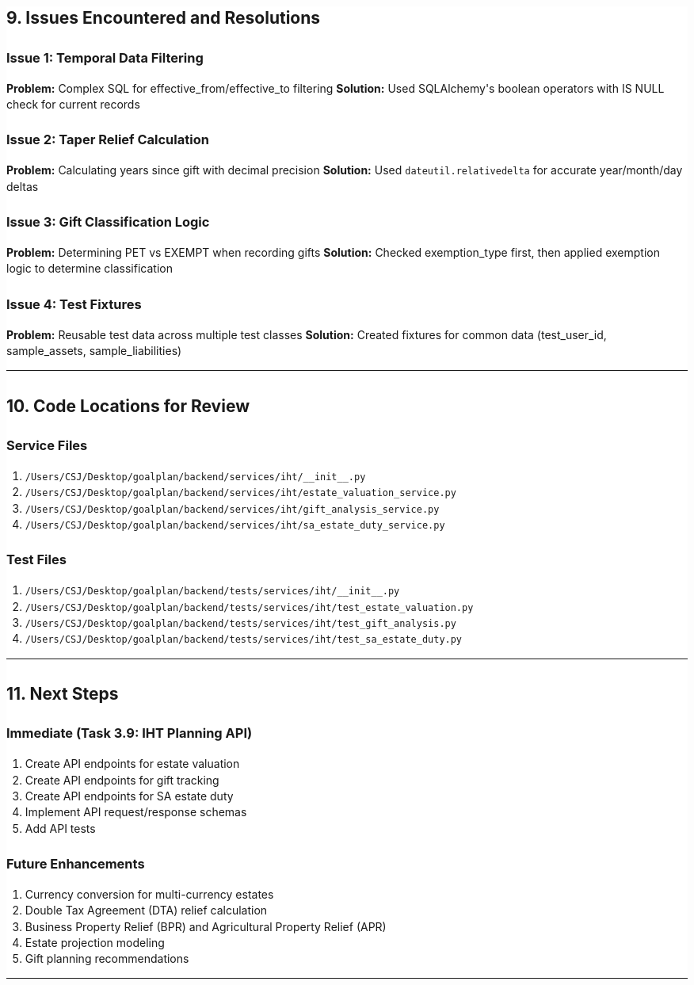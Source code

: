 ## 9. Issues Encountered and Resolutions

### Issue 1: Temporal Data Filtering
**Problem:** Complex SQL for effective_from/effective_to filtering
**Solution:** Used SQLAlchemy's boolean operators with IS NULL check for current records

### Issue 2: Taper Relief Calculation
**Problem:** Calculating years since gift with decimal precision
**Solution:** Used `dateutil.relativedelta` for accurate year/month/day deltas

### Issue 3: Gift Classification Logic
**Problem:** Determining PET vs EXEMPT when recording gifts
**Solution:** Checked exemption_type first, then applied exemption logic to determine classification

### Issue 4: Test Fixtures
**Problem:** Reusable test data across multiple test classes
**Solution:** Created fixtures for common data (test_user_id, sample_assets, sample_liabilities)

---

## 10. Code Locations for Review

### Service Files
1. `/Users/CSJ/Desktop/goalplan/backend/services/iht/__init__.py`
2. `/Users/CSJ/Desktop/goalplan/backend/services/iht/estate_valuation_service.py`
3. `/Users/CSJ/Desktop/goalplan/backend/services/iht/gift_analysis_service.py`
4. `/Users/CSJ/Desktop/goalplan/backend/services/iht/sa_estate_duty_service.py`

### Test Files
1. `/Users/CSJ/Desktop/goalplan/backend/tests/services/iht/__init__.py`
2. `/Users/CSJ/Desktop/goalplan/backend/tests/services/iht/test_estate_valuation.py`
3. `/Users/CSJ/Desktop/goalplan/backend/tests/services/iht/test_gift_analysis.py`
4. `/Users/CSJ/Desktop/goalplan/backend/tests/services/iht/test_sa_estate_duty.py`

---

## 11. Next Steps

### Immediate (Task 3.9: IHT Planning API)
1. Create API endpoints for estate valuation
2. Create API endpoints for gift tracking
3. Create API endpoints for SA estate duty
4. Implement API request/response schemas
5. Add API tests

### Future Enhancements
1. Currency conversion for multi-currency estates
2. Double Tax Agreement (DTA) relief calculation
3. Business Property Relief (BPR) and Agricultural Property Relief (APR)
4. Estate projection modeling
5. Gift planning recommendations

---